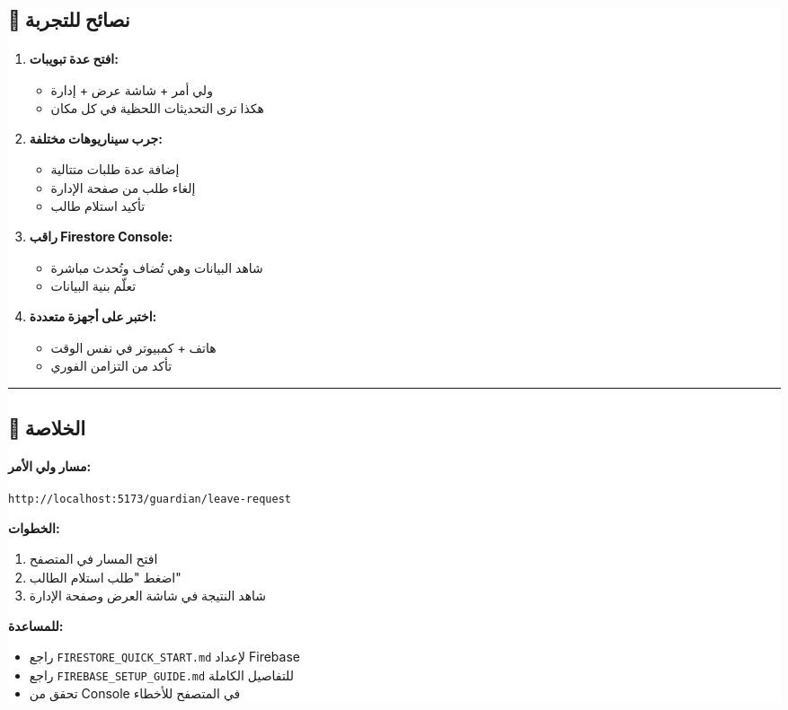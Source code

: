 ## 🚀 نصائح للتجربة

1. **افتح عدة تبويبات:**
   - ولي أمر + شاشة عرض + إدارة
   - هكذا ترى التحديثات اللحظية في كل مكان

2. **جرب سيناريوهات مختلفة:**
   - إضافة عدة طلبات متتالية
   - إلغاء طلب من صفحة الإدارة
   - تأكيد استلام طالب

3. **راقب Firestore Console:**
   - شاهد البيانات وهي تُضاف وتُحدث مباشرة
   - تعلّم بنية البيانات

4. **اختبر على أجهزة متعددة:**
   - هاتف + كمبيوتر في نفس الوقت
   - تأكد من التزامن الفوري

---

## 🎯 الخلاصة

**مسار ولي الأمر:**
```
http://localhost:5173/guardian/leave-request
```

**الخطوات:**
1. افتح المسار في المتصفح
2. اضغط "طلب استلام الطالب"
3. شاهد النتيجة في شاشة العرض وصفحة الإدارة

**للمساعدة:**
- راجع `FIRESTORE_QUICK_START.md` لإعداد Firebase
- راجع `FIREBASE_SETUP_GUIDE.md` للتفاصيل الكاملة
- تحقق من Console في المتصفح للأخطاء
